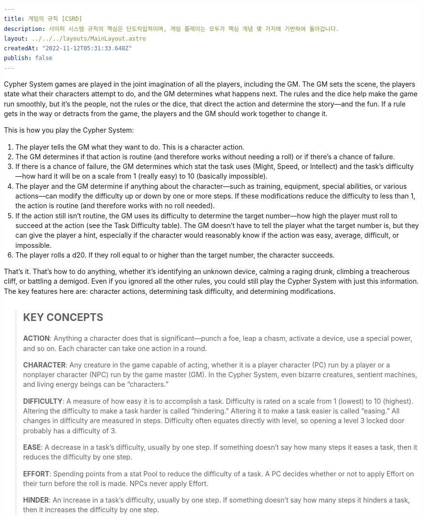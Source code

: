 ```yaml
---
title: 게임의 규칙 [CSRD]
description: 사이퍼 시스템 규칙의 핵심은 단도직입적이며, 게임 플레이는 모두가 핵심 개념 몇 가지에 기반하여 돌아갑니다.
layout: ../../../layouts/MainLayout.astro
createdAt: "2022-11-12T05:31:33.648Z"
publish: false
---
```



Cypher System games are played in the joint imagination of all the players, including the GM. The GM sets the scene, the players state what their characters attempt to do, and the GM determines what happens next. The rules and the dice help make the game run smoothly, but it’s the people, not the rules or the dice, that direct the action and determine the story—and the fun. If a rule gets in the way or detracts from the game, the players and the GM should work together to change it.

This is how you play the Cypher System:
1. The player tells the GM what they want to do. This is a character action.
2. The GM determines if that action is routine (and therefore works without needing a roll) or if there’s a chance of failure.
3. If there is a chance of failure, the GM determines which stat the task uses (Might, Speed, or Intellect) and the task’s difficulty—how hard it will be on a scale from 1 (really easy) to 10 (basically impossible).
4. The player and the GM determine if anything about the character—such as training, equipment, special abilities, or various actions—can modify the difficulty up or down by one or more steps. If these modifications reduce the difficulty to less than 1, the action is routine (and therefore works with no roll needed).
5. If the action still isn’t routine, the GM uses its difficulty to determine the target number—how high the player must roll to succeed at the action (see the Task Difficulty table). The GM doesn’t have to tell the player what the target number is, but they can give the player a hint, especially if the character would reasonably know if the action was easy, average, difficult, or impossible.
6. The player rolls a d20. If they roll equal to or higher than the target number, the character succeeds.

That’s it. That’s how to do anything, whether it’s identifying an unknown device, calming a raging drunk, climbing a treacherous cliff, or battling a demigod. Even if you ignored all the other rules, you could still play the Cypher System with just this information. The key features here are: character actions, determining task difficulty, and determining modifications.


> ## KEY CONCEPTS
> **ACTION**: Anything a character does that is significant—punch a foe, leap a chasm, activate a device, use a special power, and so on. Each character can take one action in a round.
> 
> **CHARACTER**: Any creature in the game capable of acting, whether it is a player character (PC) run by a player or a nonplayer character (NPC) run by the game master (GM). In the Cypher System, even bizarre creatures, sentient machines, and living energy beings can be “characters.”
> 
> **DIFFICULTY**: A measure of how easy it is to accomplish a task. Difficulty is rated on a scale from 1 (lowest) to 10 (highest). Altering the difficulty to make a task harder is called “hindering.” Altering it to make a task easier is called “easing.” All changes in difficulty are measured in steps. Difficulty often equates directly with level, so opening a level 3 locked door probably has a difficulty of 3.
> 
> **EASE**: A decrease in a task’s difficulty, usually by one step. If something doesn’t say how many steps it eases a task, then it reduces the difficulty by one step.
> 
> **EFFORT**: Spending points from a stat Pool to reduce the difficulty of a task. A PC decides whether or not to apply Effort on their turn before the roll is made. NPCs never apply Effort.
> 
> **HINDER**: An increase in a task’s difficulty, usually by one step. If something doesn’t say how many steps it hinders a task, then it increases the difficulty by one step.
> 